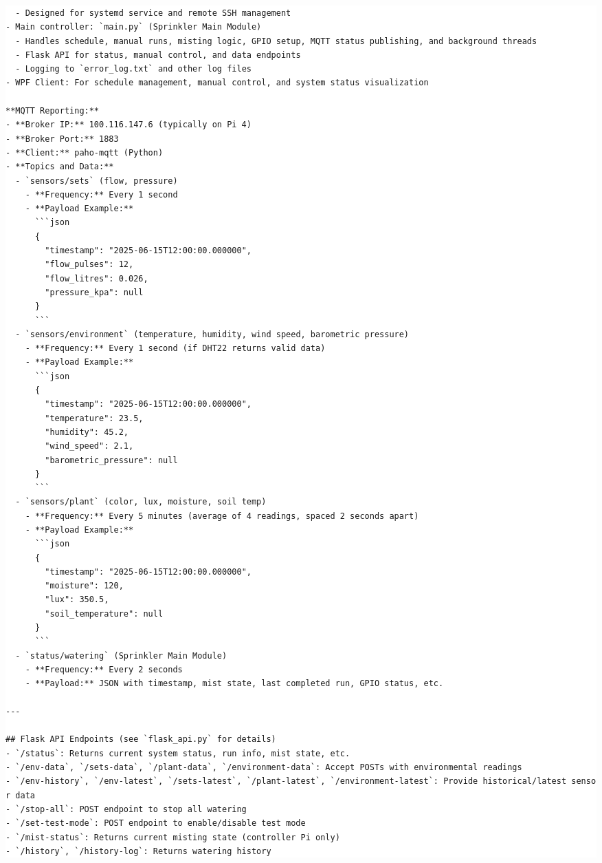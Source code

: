 `````instructions
  - Designed for systemd service and remote SSH management
- Main controller: `main.py` (Sprinkler Main Module)
  - Handles schedule, manual runs, misting logic, GPIO setup, MQTT status publishing, and background threads
  - Flask API for status, manual control, and data endpoints
  - Logging to `error_log.txt` and other log files
- WPF Client: For schedule management, manual control, and system status visualization

**MQTT Reporting:**
- **Broker IP:** 100.116.147.6 (typically on Pi 4)
- **Broker Port:** 1883
- **Client:** paho-mqtt (Python)
- **Topics and Data:**
  - `sensors/sets` (flow, pressure)
    - **Frequency:** Every 1 second
    - **Payload Example:**
      ```json
      {
        "timestamp": "2025-06-15T12:00:00.000000",
        "flow_pulses": 12,
        "flow_litres": 0.026,
        "pressure_kpa": null
      }
      ```
  - `sensors/environment` (temperature, humidity, wind speed, barometric pressure)
    - **Frequency:** Every 1 second (if DHT22 returns valid data)
    - **Payload Example:**
      ```json
      {
        "timestamp": "2025-06-15T12:00:00.000000",
        "temperature": 23.5,
        "humidity": 45.2,
        "wind_speed": 2.1,
        "barometric_pressure": null
      }
      ```
  - `sensors/plant` (color, lux, moisture, soil temp)
    - **Frequency:** Every 5 minutes (average of 4 readings, spaced 2 seconds apart)
    - **Payload Example:**
      ```json
      {
        "timestamp": "2025-06-15T12:00:00.000000",
        "moisture": 120,
        "lux": 350.5,
        "soil_temperature": null
      }
      ```
  - `status/watering` (Sprinkler Main Module)
    - **Frequency:** Every 2 seconds
    - **Payload:** JSON with timestamp, mist state, last completed run, GPIO status, etc.

---

## Flask API Endpoints (see `flask_api.py` for details)
- `/status`: Returns current system status, run info, mist state, etc.
- `/env-data`, `/sets-data`, `/plant-data`, `/environment-data`: Accept POSTs with environmental readings
- `/env-history`, `/env-latest`, `/sets-latest`, `/plant-latest`, `/environment-latest`: Provide historical/latest sensor data
- `/stop-all`: POST endpoint to stop all watering
- `/set-test-mode`: POST endpoint to enable/disable test mode
- `/mist-status`: Returns current misting state (controller Pi only)
- `/history`, `/history-log`: Returns watering history
`````